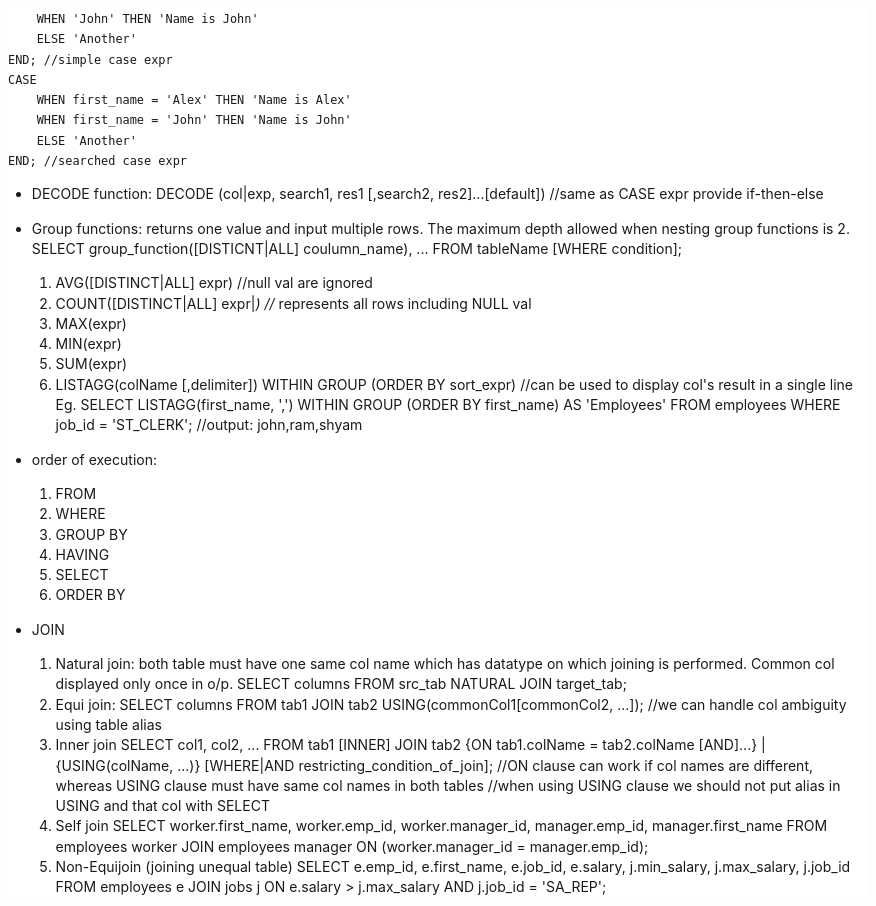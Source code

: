         WHEN 'John' THEN 'Name is John'
        ELSE 'Another'
    END; //simple case expr
    CASE 
        WHEN first_name = 'Alex' THEN 'Name is Alex'
        WHEN first_name = 'John' THEN 'Name is John'
        ELSE 'Another'
    END; //searched case expr
- DECODE function:
    DECODE (col|exp, search1, res1 [,search2, res2]...[default]) //same as CASE expr provide if-then-else




- Group functions: returns one value and input multiple rows. The maximum depth allowed when nesting group functions is 2.
    SELECT group_function([DISTICNT|ALL] coulumn_name), ...
    FROM tableName
    [WHERE condition];
    1. AVG([DISTINCT|ALL] expr) //null val are ignored
    2. COUNT([DISTINCT|ALL] expr|*) //* represents all rows including NULL val
    3. MAX(expr)
    4. MIN(expr)
    5. SUM(expr)
    6. LISTAGG(colName [,delimiter]) WITHIN GROUP (ORDER BY sort_expr) //can be used to display col's result in a single line
    Eg.
    SELECT LISTAGG(first_name, ',') WITHIN GROUP (ORDER BY first_name) AS 'Employees' 
    FROM employees
    WHERE job_id = 'ST_CLERK'; //output: john,ram,shyam
- order of execution:
    1. FROM
    2. WHERE
    3. GROUP BY
    4. HAVING
    5. SELECT
    6. ORDER BY
- JOIN
    1. Natural join: both table must have one same col name which has datatype on which joining is performed. Common col displayed only once in o/p.
        SELECT columns 
        FROM src_tab NATURAL JOIN target_tab;
    2. Equi join:
        SELECT columns 
        FROM tab1 JOIN tab2 USING(commonCol1[commonCol2, ...]);
        //we can handle col ambiguity using table alias
    3. Inner join
        SELECT col1, col2, ...
        FROM tab1 [INNER] JOIN tab2
        {ON tab1.colName = tab2.colName [AND]...}
        |{USING(colName, ...)}
        [WHERE|AND restricting_condition_of_join];
        //ON clause can work if col names are different, whereas USING clause must have same col names in both tables
        //when using USING clause we should not put alias in USING and that col with SELECT
    4. Self join
        SELECT worker.first_name, worker.emp_id, worker.manager_id, manager.emp_id, manager.first_name
        FROM employees worker JOIN employees manager
        ON (worker.manager_id = manager.emp_id);
    5. Non-Equijoin (joining unequal table)
        SELECT e.emp_id, e.first_name, e.job_id, e.salary, j.min_salary, j.max_salary, j.job_id
        FROM employees e JOIN jobs j
        ON e.salary > j.max_salary
        AND j.job_id = 'SA_REP';